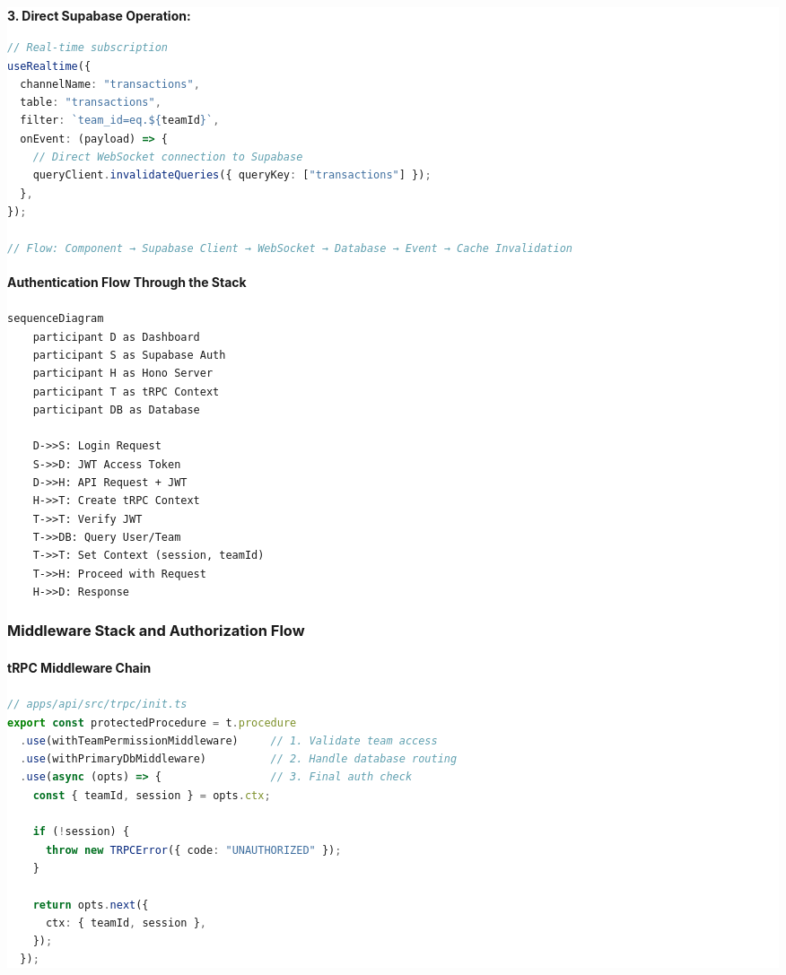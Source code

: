 **3. Direct Supabase Operation:**
```typescript
// Real-time subscription
useRealtime({
  channelName: "transactions",
  table: "transactions",
  filter: `team_id=eq.${teamId}`,
  onEvent: (payload) => {
    // Direct WebSocket connection to Supabase
    queryClient.invalidateQueries({ queryKey: ["transactions"] });
  },
});

// Flow: Component → Supabase Client → WebSocket → Database → Event → Cache Invalidation
```

#### **Authentication Flow Through the Stack**

```mermaid
sequenceDiagram
    participant D as Dashboard
    participant S as Supabase Auth
    participant H as Hono Server
    participant T as tRPC Context
    participant DB as Database

    D->>S: Login Request
    S->>D: JWT Access Token
    D->>H: API Request + JWT
    H->>T: Create tRPC Context
    T->>T: Verify JWT
    T->>DB: Query User/Team
    T->>T: Set Context (session, teamId)
    T->>H: Proceed with Request
    H->>D: Response
```

### Middleware Stack and Authorization Flow

#### **tRPC Middleware Chain**
```typescript
// apps/api/src/trpc/init.ts
export const protectedProcedure = t.procedure
  .use(withTeamPermissionMiddleware)     // 1. Validate team access
  .use(withPrimaryDbMiddleware)          // 2. Handle database routing
  .use(async (opts) => {                 // 3. Final auth check
    const { teamId, session } = opts.ctx;

    if (!session) {
      throw new TRPCError({ code: "UNAUTHORIZED" });
    }

    return opts.next({
      ctx: { teamId, session },
    });
  });
```
